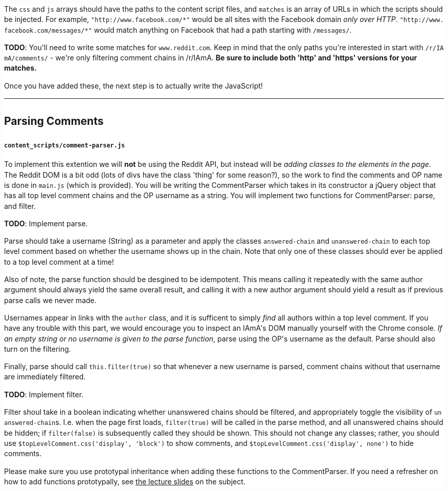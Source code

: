 The `css` and `js` arrays should have the paths to the content script files, and `matches` is an array of URLs in which the scripts should be injected. For example, `"http://www.facebook.com/*"` would be all sites with the Facebook domain *only over HTTP*. `"http://www.facebook.com/messages/*"` would match anything on Facebook that had a path starting with `/messages/`.

**TODO**: You'll need to write some matches for `www.reddit.com`. Keep in mind that the only paths you're interested in start with `/r/IAmA/comments/` - we're only filtering comment chains in /r/IAmA. **Be sure to include both 'http' and 'https' versions for your matches.**

Once you have added these, the next step is to actually write the JavaScript!

------------------------------------------------------

## Parsing Comments

#### **`content_scripts/comment-parser.js`**


To implement this extention we will **not** be using the Reddit API, but
instead will be *adding classes to the elements in the page*. The Reddit DOM is
a bit odd (lots of divs have the class 'thing' for some reason?), so the work to find the comments and OP name is done in `main.js` (which is provided). You will be writing the CommentParser which takes in its constructor a jQuery object that has all top level comment chains and the OP username as a string. You will implement two functions for CommentParser: parse, and filter.

**TODO**: Implement parse.

Parse should take a username (String) as a parameter and apply the classes `answered-chain` and `unanswered-chain` to each top level comment based on whether the username shows up in the chain. Note that only one of these classes should ever be applied to a top level comment at a time!

Also of note, the parse function should be desgined to be idempotent. This means calling it repeatedly with the same author argument should always yield the same overall result, and calling it with a new author argument should yield a result as if previous parse calls we never made.

Usernames appear in links with the `author` class, and it is
sufficent to simply *find* all authors within a top level comment. If you have
any trouble with this part, we would encourage you to inspect an IAmA's DOM
manually yourself with the Chrome console. *If an empty string or no username is given to the parse function*, parse using the OP's username as the default. Parse should also turn on the filtering.

Finally, parse should call `this.filter(true)` so that whenever a new username is parsed, comment chains without that username are immediately filtered.

**TODO**: Implement filter.

Filter shoul take in a boolean indicating whether unanswered chains should be filtered, and appropriately toggle the visibility of `unanswered-chain`s. I.e. when the page first loads, `filter(true)` will be called in the parse method, and all unanswered chains should be hidden; if `filter(false)` is subsequently called they should be shown. This should not change any classes; rather, you should use `$topLevelComment.css('display', 'block')` to show comments, and `$topLevelComment.css('display', none')` to hide comments.

Please make sure you use prototypal inheritance when adding these functions to the CommentParser. If you need a refresher on how to add functions prototypally, see [the lecture slides](lectures/lecture2.html#18) on the subject.
